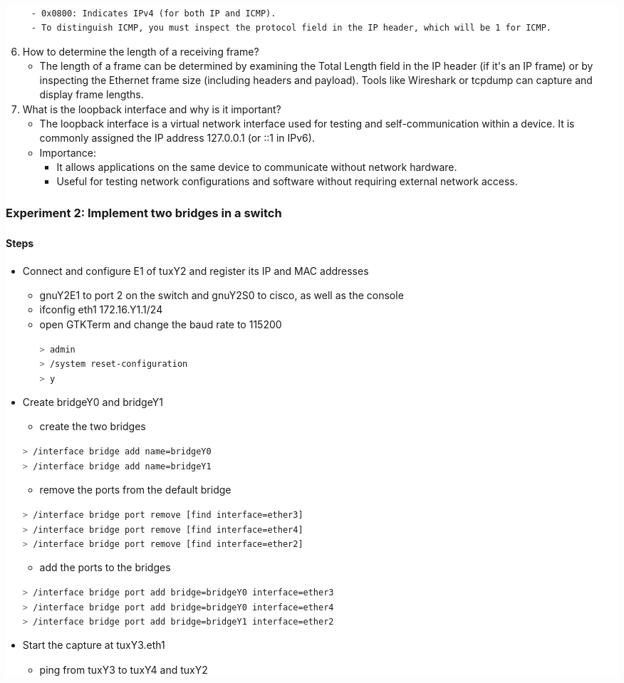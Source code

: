          - 0x0800: Indicates IPv4 (for both IP and ICMP).
         - To distinguish ICMP, you must inspect the protocol field in the IP header, which will be 1 for ICMP.
 6. How to determine the length of a receiving frame?
    - The length of a frame can be determined by examining the Total Length field in the IP header (if it's an IP frame) or by inspecting the Ethernet frame size (including headers and payload). Tools like Wireshark or tcpdump can capture and display frame lengths.
7. What is the loopback interface and why is it important?
    - The loopback interface is a virtual network interface used for testing and self-communication within a device. It is commonly assigned the IP address 127.0.0.1 (or ::1 in IPv6).
    - Importance:
         - It allows applications on the same device to communicate without network hardware.
         - Useful for testing network configurations and software without requiring external network access.


### Experiment 2: Implement two bridges in a switch

#### Steps

 - Connect and configure E1 of tuxY2 and register its IP and MAC addresses
     - gnuY2E1 to port 2 on the switch and gnuY2S0 to cisco, as well as the console
     - ifconfig eth1 172.16.Y1.1/24
     - open GTKTerm and change the baud rate to 115200
         ```bash
         > admin
         > /system reset-configuration
         > y
         ```
 - Create bridgeY0 and bridgeY1
     - create the two bridges
     ```bash
     > /interface bridge add name=bridgeY0
     > /interface bridge add name=bridgeY1
     ```
     - remove the ports from the default bridge
     ```bash
     > /interface bridge port remove [find interface=ether3] 
     > /interface bridge port remove [find interface=ether4]
     > /interface bridge port remove [find interface=ether2]
    ```
     - add the ports to the bridges
     ```bash
     > /interface bridge port add bridge=bridgeY0 interface=ether3
     > /interface bridge port add bridge=bridgeY0 interface=ether4
     > /interface bridge port add bridge=bridgeY1 interface=ether2
     ```

 - Start the capture at tuxY3.eth1
     - ping from tuxY3 to tuxY4 and tuxY2